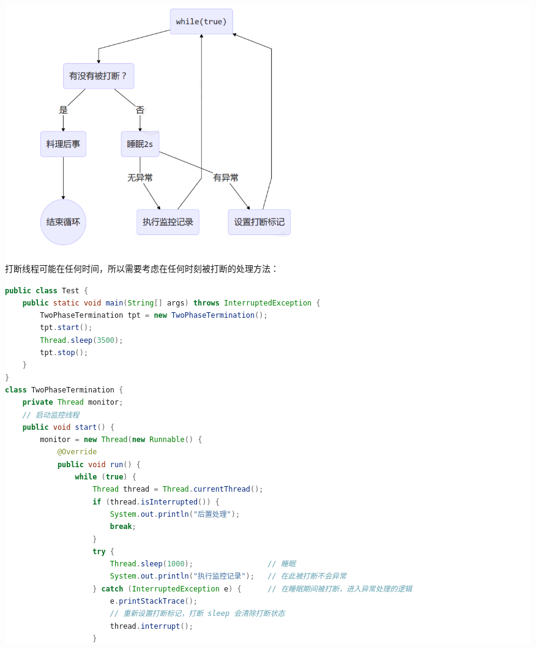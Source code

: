 <img src="JUC.assets/JUC-两阶段终止模式.png" style="zoom: 67%;" />

打断线程可能在任何时间，所以需要考虑在任何时刻被打断的处理方法：

```java
public class Test {
    public static void main(String[] args) throws InterruptedException {
        TwoPhaseTermination tpt = new TwoPhaseTermination();
        tpt.start();
        Thread.sleep(3500);
        tpt.stop();
    }
}
class TwoPhaseTermination {
    private Thread monitor;
    // 启动监控线程
    public void start() {
        monitor = new Thread(new Runnable() {
            @Override
            public void run() {
                while (true) {
                    Thread thread = Thread.currentThread();
                    if (thread.isInterrupted()) {
                        System.out.println("后置处理");
                        break;
                    }
                    try {
                        Thread.sleep(1000);					// 睡眠
                        System.out.println("执行监控记录");	// 在此被打断不会异常
                    } catch (InterruptedException e) {		// 在睡眠期间被打断，进入异常处理的逻辑
                        e.printStackTrace();
                        // 重新设置打断标记，打断 sleep 会清除打断状态
                        thread.interrupt();
                    }
```